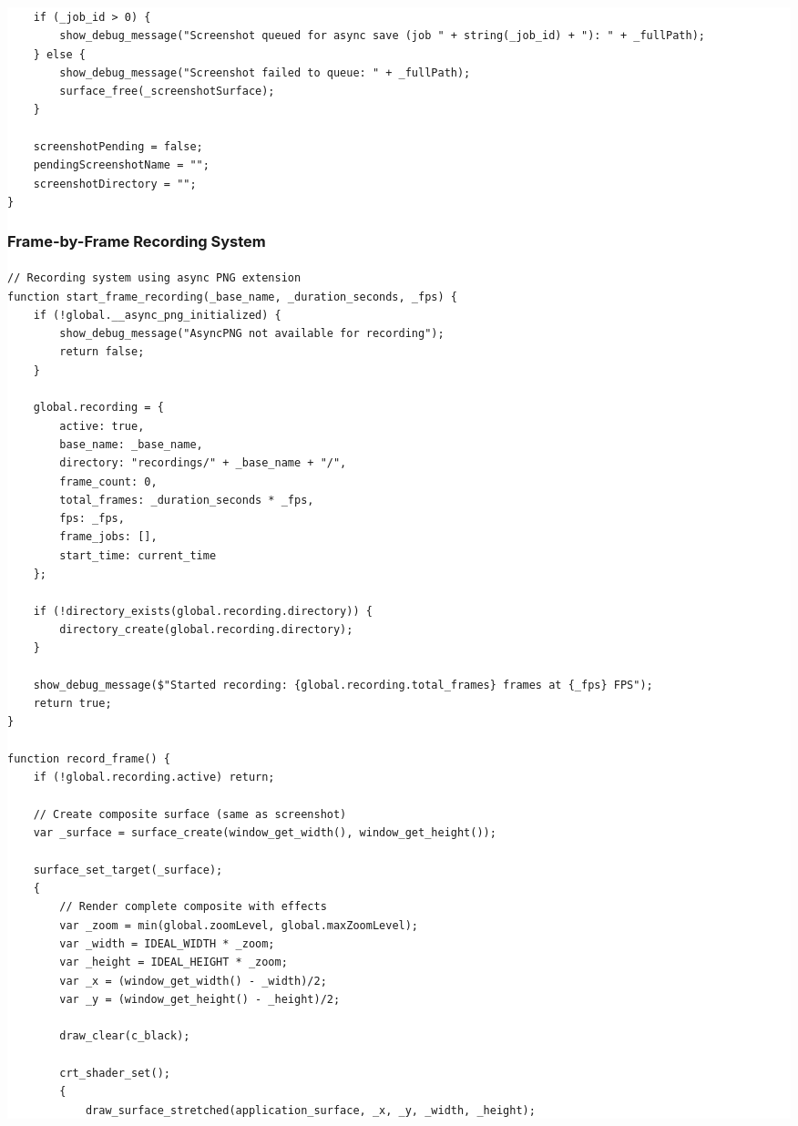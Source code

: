 ```gml
    if (_job_id > 0) {
        show_debug_message("Screenshot queued for async save (job " + string(_job_id) + "): " + _fullPath);
    } else {
        show_debug_message("Screenshot failed to queue: " + _fullPath);
        surface_free(_screenshotSurface);
    }
    
    screenshotPending = false;
    pendingScreenshotName = "";
    screenshotDirectory = "";
}
```

### Frame-by-Frame Recording System

```gml
// Recording system using async PNG extension
function start_frame_recording(_base_name, _duration_seconds, _fps) {
    if (!global.__async_png_initialized) {
        show_debug_message("AsyncPNG not available for recording");
        return false;
    }
    
    global.recording = {
        active: true,
        base_name: _base_name,
        directory: "recordings/" + _base_name + "/",
        frame_count: 0,
        total_frames: _duration_seconds * _fps,
        fps: _fps,
        frame_jobs: [],
        start_time: current_time
    };
    
    if (!directory_exists(global.recording.directory)) {
        directory_create(global.recording.directory);
    }
    
    show_debug_message($"Started recording: {global.recording.total_frames} frames at {_fps} FPS");
    return true;
}

function record_frame() {
    if (!global.recording.active) return;
    
    // Create composite surface (same as screenshot)
    var _surface = surface_create(window_get_width(), window_get_height());
    
    surface_set_target(_surface);
    {
        // Render complete composite with effects
        var _zoom = min(global.zoomLevel, global.maxZoomLevel);
        var _width = IDEAL_WIDTH * _zoom;
        var _height = IDEAL_HEIGHT * _zoom;
        var _x = (window_get_width() - _width)/2;
        var _y = (window_get_height() - _height)/2;
        
        draw_clear(c_black);
        
        crt_shader_set();
        {
            draw_surface_stretched(application_surface, _x, _y, _width, _height);
```